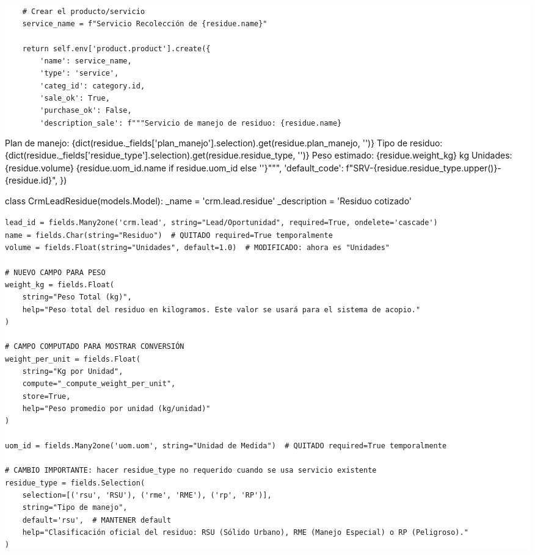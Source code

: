         # Crear el producto/servicio
        service_name = f"Servicio Recolección de {residue.name}"
        
        return self.env['product.product'].create({
            'name': service_name,
            'type': 'service',
            'categ_id': category.id,
            'sale_ok': True,
            'purchase_ok': False,
            'description_sale': f"""Servicio de manejo de residuo: {residue.name}
Plan de manejo: {dict(residue._fields['plan_manejo'].selection).get(residue.plan_manejo, '')}
Tipo de residuo: {dict(residue._fields['residue_type'].selection).get(residue.residue_type, '')}
Peso estimado: {residue.weight_kg} kg
Unidades: {residue.volume} {residue.uom_id.name if residue.uom_id else ''}""",
            'default_code': f"SRV-{residue.residue_type.upper()}-{residue.id}",
        })


class CrmLeadResidue(models.Model):
    _name = 'crm.lead.residue'
    _description = 'Residuo cotizado'

    lead_id = fields.Many2one('crm.lead', string="Lead/Oportunidad", required=True, ondelete='cascade')
    name = fields.Char(string="Residuo")  # QUITADO required=True temporalmente
    volume = fields.Float(string="Unidades", default=1.0)  # MODIFICADO: ahora es "Unidades"
    
    # NUEVO CAMPO PARA PESO
    weight_kg = fields.Float(
        string="Peso Total (kg)",
        help="Peso total del residuo en kilogramos. Este valor se usará para el sistema de acopio."
    )
    
    # CAMPO COMPUTADO PARA MOSTRAR CONVERSIÓN
    weight_per_unit = fields.Float(
        string="Kg por Unidad",
        compute="_compute_weight_per_unit",
        store=True,
        help="Peso promedio por unidad (kg/unidad)"
    )
    
    uom_id = fields.Many2one('uom.uom', string="Unidad de Medida")  # QUITADO required=True temporalmente
    
    # CAMBIO IMPORTANTE: hacer residue_type no requerido cuando se usa servicio existente
    residue_type = fields.Selection(
        selection=[('rsu', 'RSU'), ('rme', 'RME'), ('rp', 'RP')],
        string="Tipo de manejo",
        default='rsu',  # MANTENER default
        help="Clasificación oficial del residuo: RSU (Sólido Urbano), RME (Manejo Especial) o RP (Peligroso)."
    )
